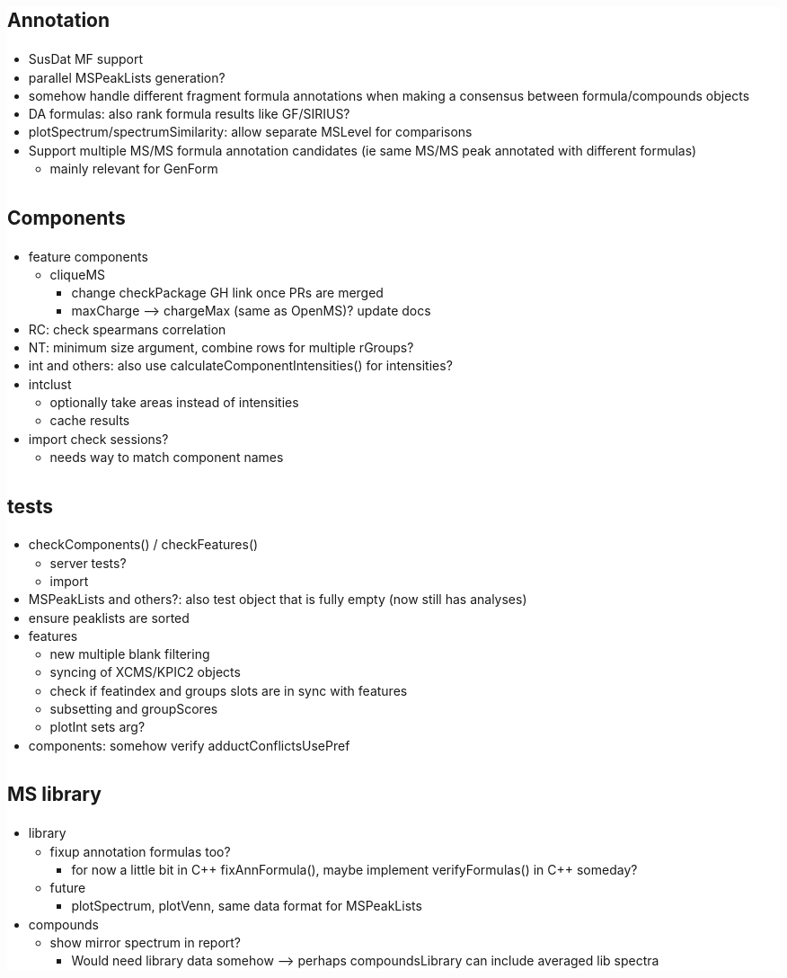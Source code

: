 
## Annotation

- SusDat MF support
- parallel MSPeakLists generation?
- somehow handle different fragment formula annotations when making a consensus between formula/compounds objects
- DA formulas: also rank formula results like GF/SIRIUS?
- plotSpectrum/spectrumSimilarity: allow separate MSLevel for comparisons
- Support multiple MS/MS formula annotation candidates (ie same MS/MS peak annotated with different formulas)
    - mainly relevant for GenForm
    

## Components

- feature components
    - cliqueMS
        - change checkPackage GH link once PRs are merged
        - maxCharge --> chargeMax (same as OpenMS)? update docs
- RC: check spearmans correlation
- NT: minimum size argument, combine rows for multiple rGroups?
- int and others: also use calculateComponentIntensities() for intensities?
- intclust
    - optionally take areas instead of intensities
    - cache results
- import check sessions?
    - needs way to match component names
    

## tests

- checkComponents() / checkFeatures()
    - server tests?
    - import
- MSPeakLists and others?: also test object that is fully empty (now still has analyses)
- ensure peaklists are sorted
- features
    - new multiple blank filtering
    - syncing of XCMS/KPIC2 objects
    - check if featindex and groups slots are in sync with features
    - subsetting and groupScores
    - plotInt sets arg?
- components: somehow verify adductConflictsUsePref

## MS library

- library
    - fixup annotation formulas too?
        - for now a little bit in C++ fixAnnFormula(), maybe implement verifyFormulas() in C++ someday?
    - future
        - plotSpectrum, plotVenn, same data format for MSPeakLists
- compounds
    - show mirror spectrum in report?
        - Would need library data somehow --> perhaps compoundsLibrary can include averaged lib spectra
